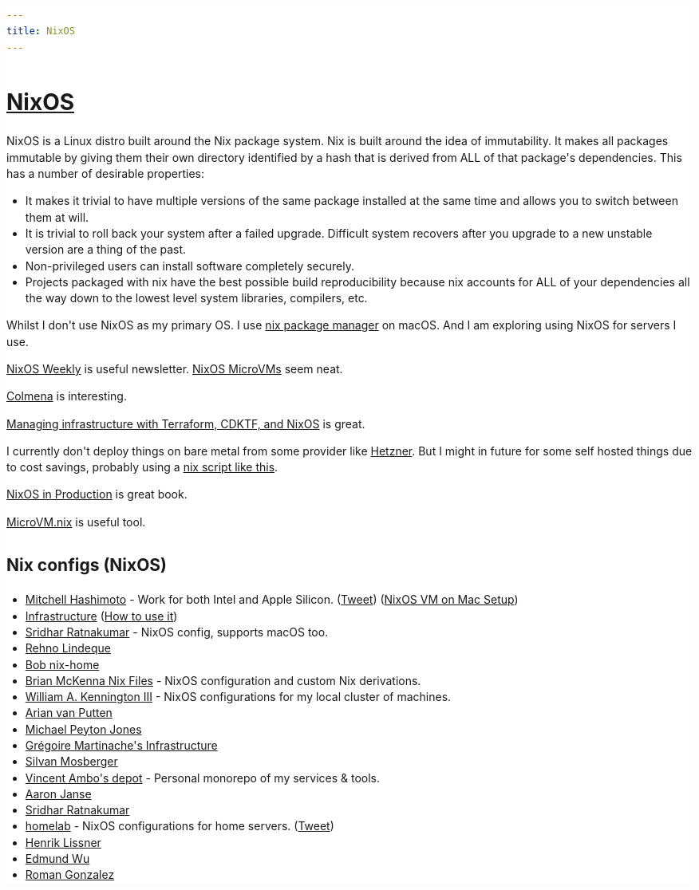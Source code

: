 ```yaml
---
title: NixOS
---
```


# [NixOS](https://nixos.org)

NixOS is a Linux distro built around the Nix package system. Nix is built around the idea of immutability. It makes all packages immutable by giving them their own directory identified by a hash that is derived from ALL of that package's dependencies. This has a number of desirable properties:

- It makes it trivial to have multiple versions of the same package installed at the same time and allows you to switch between them at will.
- It is trivial to roll back your system after a failed upgrade. Difficult system recovers after you upgrade to a new unstable version are a thing of the past.
- Non-privileged users can install software completely securely.
- Projects packaged with nix have the best possible build reproducibility because nix accounts for ALL of your dependencies all the way down to the lowest level system libraries, compilers, etc.

Whilst I don't use NixOS as my primary OS. I use [nix package manager](../../package-managers/nix/nix.md) on macOS. And I am exploring using NixOS for servers I use.

[NixOS Weekly](https://weekly.nixos.org/) is useful newsletter. [NixOS MicroVMs](https://github.com/astro/microvm.nix) seem neat.

[Colmena](https://github.com/zhaofengli/colmena) is interesting.

[Managing infrastructure with Terraform, CDKTF, and NixOS](https://vincent.bernat.ch/en/blog/2022-cdktf-nixos) is great.

I currently don't deploy things on bare metal from some provider like [Hetzner](https://www.hetzner.com/). But I might in future for some self hosted things due to cost savings, probably using a [nix script like this](https://github.com/cachix/cachix-deploy-hetzner-dedicacted).

[NixOS in Production](https://github.com/Gabriella439/nixos-in-production) is great book.

[MicroVM.nix](https://github.com/astro/microvm.nix) is useful tool.

## Nix configs (NixOS)

- [Mitchell Hashimoto](https://github.com/mitchellh/nixos-config) - Work for both Intel and Apple Silicon. ([Tweet](https://twitter.com/mitchellh/status/1452721115009191938)) ([NixOS VM on Mac Setup](https://www.youtube.com/watch?v=ubDMLoWz76U))
- [Infrastructure](https://github.com/rvolosatovs/infrastructure) ([How to use it](https://github.com/rvolosatovs/infrastructure/issues/3))
- [Sridhar Ratnakumar](https://github.com/srid/nixos-config) - NixOS config, supports macOS too.
- [Rehno Lindeque](https://github.com/rehno-lindeque/wip)
- [Bob nix-home](https://github.com/bobvanderlinden/nix-home)
- [Brian McKenna Nix Files](https://github.com/puffnfresh/nix-files) - NixOS configuration and custom Nix derivations.
- [William A. Kennington III](https://github.com/wkennington/nixos) - NixOS configurations for my local cluster of machines.
- [Arian van Putten](https://github.com/arianvp/nixos-stuff)
- [Michael Peyton Jones](https://github.com/michaelpj/nixos-config)
- [Grégoire Martinache's Infrastructure](https://github.com/M-Gregoire/infrastructure)
- [Silvan Mosberger](https://github.com/Infinisil/system)
- [Vincent Ambo's depot](https://github.com/tazjin/depot) - Personal monorepo of my services & tools.
- [Aaron Janse](https://github.com/aaronjanse/dotfiles)
- [Sridhar Ratnakumar](https://github.com/srid/nix-config)
- [homelab](https://github.com/danderson/homelab) - NixOS configurations for home servers. ([Tweet](https://twitter.com/dave_universetf/status/1236634753765269512))
- [Henrik Lissner](https://github.com/hlissner/dotfiles)
- [Edmund Wu](https://github.com/eadwu/nixos-configuration)
- [Roman Gonzalez](https://github.com/roman/nix-dots)